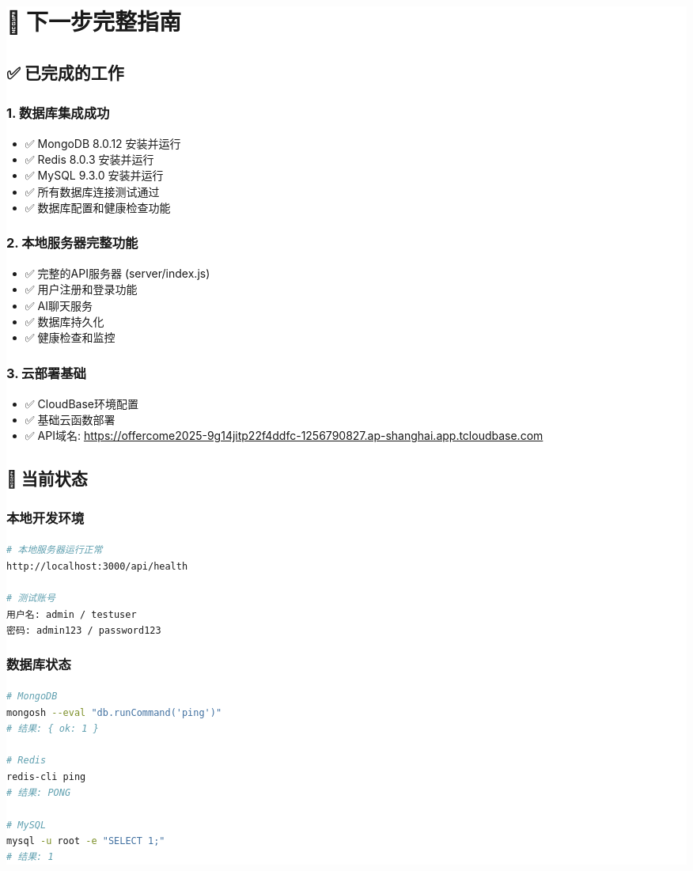 # 🚀 下一步完整指南

## ✅ 已完成的工作

### 1. **数据库集成成功**
- ✅ MongoDB 8.0.12 安装并运行
- ✅ Redis 8.0.3 安装并运行  
- ✅ MySQL 9.3.0 安装并运行
- ✅ 所有数据库连接测试通过
- ✅ 数据库配置和健康检查功能

### 2. **本地服务器完整功能**
- ✅ 完整的API服务器 (server/index.js)
- ✅ 用户注册和登录功能
- ✅ AI聊天服务
- ✅ 数据库持久化
- ✅ 健康检查和监控

### 3. **云部署基础**
- ✅ CloudBase环境配置
- ✅ 基础云函数部署
- ✅ API域名: https://offercome2025-9g14jitp22f4ddfc-1256790827.ap-shanghai.app.tcloudbase.com

## 🎯 当前状态

### 本地开发环境
```bash
# 本地服务器运行正常
http://localhost:3000/api/health

# 测试账号
用户名: admin / testuser
密码: admin123 / password123
```

### 数据库状态
```bash
# MongoDB
mongosh --eval "db.runCommand('ping')"
# 结果: { ok: 1 }

# Redis  
redis-cli ping
# 结果: PONG

# MySQL
mysql -u root -e "SELECT 1;"
# 结果: 1
```
